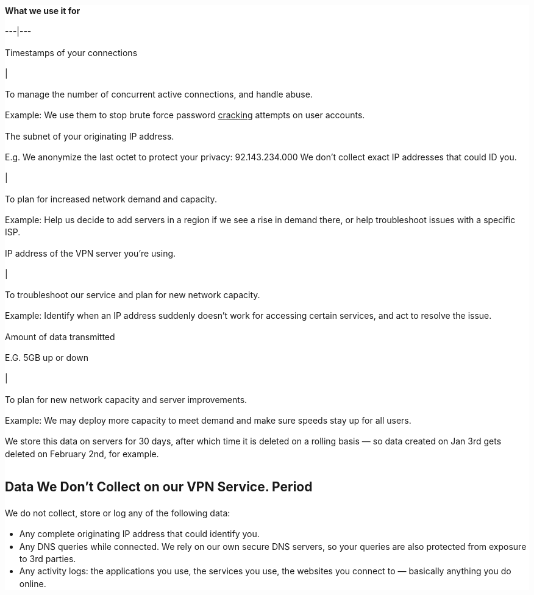 **What we use it for**  
  
---|---  
  
Timestamps of your connections

| 

To manage the number of concurrent active connections, and handle abuse.

Example: We use them to stop brute force password [cracking](https://www.avast.com/c-cracking) attempts on user accounts.  
  
The subnet of your originating IP address.

E.g. We anonymize the last octet to protect your privacy: 92.143.234.000 We don’t collect exact IP addresses that could ID you.

| 

To plan for increased network demand and capacity.

Example: Help us decide to add servers in a region if we see a rise in demand there, or help troubleshoot issues with a specific ISP.  
  
IP address of the VPN server you’re using.

| 

To troubleshoot our service and plan for new network capacity.

Example: Identify when an IP address suddenly doesn’t work for accessing certain services, and act to resolve the issue.  
  
Amount of data transmitted

E.G. 5GB up or down

| 

To plan for new network capacity and server improvements.

Example: We may deploy more capacity to meet demand and make sure speeds stay up for all users.  
  
We store this data on servers for 30 days, after which time it is deleted on a rolling basis — so data created on Jan 3rd gets deleted on February 2nd, for example.

## **Data We Don’t Collect on our VPN Service. Period**

We do not collect, store or log any of the following data:

  * Any complete originating IP address that could identify you.
  * Any DNS queries while connected. We rely on our own secure DNS servers, so your queries are also protected from exposure to 3rd parties.
  * Any activity logs: the applications you use, the services you use, the websites you connect to — basically anything you do online.

